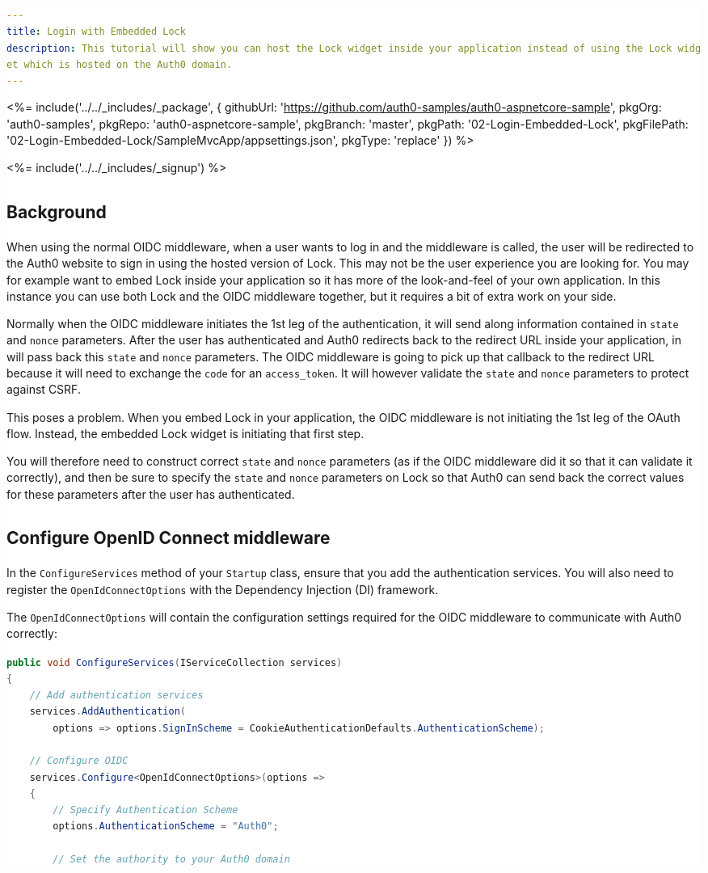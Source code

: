 ```yaml
---
title: Login with Embedded Lock
description: This tutorial will show you can host the Lock widget inside your application instead of using the Lock widget which is hosted on the Auth0 domain.
---
```


<%= include('../../_includes/_package', {
  githubUrl: 'https://github.com/auth0-samples/auth0-aspnetcore-sample',
  pkgOrg: 'auth0-samples',
  pkgRepo: 'auth0-aspnetcore-sample',
  pkgBranch: 'master',
  pkgPath: '02-Login-Embedded-Lock',
  pkgFilePath: '02-Login-Embedded-Lock/SampleMvcApp/appsettings.json',
  pkgType: 'replace'
}) %>

<%= include('../../_includes/_signup') %>

## Background

When using the normal OIDC middleware, when a user wants to log in and the middleware is called, the user will be redirected to the Auth0 website to sign in using the hosted version of Lock. This may not be the user experience you are looking for. You may for example want to embed Lock inside your application so it has more of the look-and-feel of your own application. In this instance you can use both Lock and the OIDC middleware together, but it requires a bit of extra work on your side.

Normally when the OIDC middleware initiates the 1st leg of the authentication, it will send along information contained in `state` and `nonce` parameters. After the user has authenticated and Auth0 redirects back to the redirect URL inside your application, in will pass back this `state` and `nonce` parameters. The OIDC middleware is going to pick up that callback to the redirect URL because it will need to exchange the `code` for an `access_token`. It will however validate the `state` and `nonce` parameters to protect against CSRF.

This poses a problem. When you embed Lock in your application, the OIDC middleware is not initiating the 1st leg of the OAuth flow. Instead, the embedded Lock widget is initiating that first step. 

You will therefore need to construct correct `state` and `nonce` parameters (as if the OIDC middleware did it so that it can validate it correctly), and then be sure to specify the `state` and `nonce` parameters on Lock so that Auth0 can send back the correct values for these parameters after the user has authenticated.

## Configure OpenID Connect middleware

In the `ConfigureServices` method of your `Startup` class, ensure that you add the authentication services. You will also need to register the `OpenIdConnectOptions` with the Dependency Injection (DI) framework.

The `OpenIdConnectOptions` will contain the configuration settings required for the OIDC middleware to communicate with Auth0 correctly:

```csharp
public void ConfigureServices(IServiceCollection services)
{
    // Add authentication services
    services.AddAuthentication(
        options => options.SignInScheme = CookieAuthenticationDefaults.AuthenticationScheme);

    // Configure OIDC
    services.Configure<OpenIdConnectOptions>(options =>
    {
        // Specify Authentication Scheme
        options.AuthenticationScheme = "Auth0";

        // Set the authority to your Auth0 domain
```